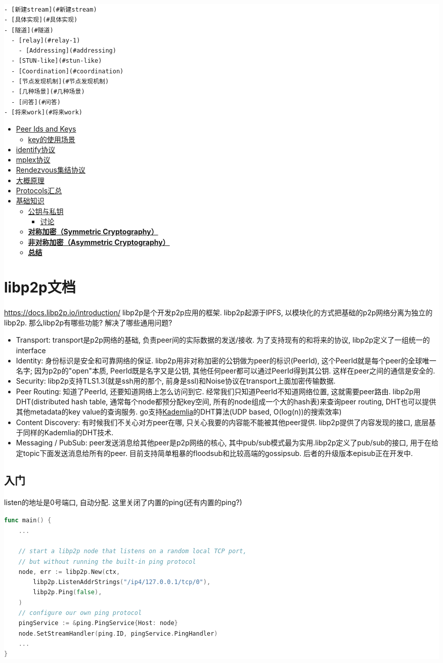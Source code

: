     - [新建stream](#新建stream)
    - [具体实现](#具体实现)
    - [隧道](#隧道)
      - [relay](#relay-1)
        - [Addressing](#addressing)
      - [STUN-like](#stun-like)
      - [Coordination](#coordination)
      - [节点发现机制](#节点发现机制)
      - [几种场景](#几种场景)
      - [问答](#问答)
    - [将来work](#将来work)
  - [Peer Ids and Keys](#peer-ids-and-keys)
    - [key的使用场景](#key的使用场景)
  - [identify协议](#identify协议)
  - [mplex协议](#mplex协议)
  - [Rendezvous集结协议](#rendezvous集结协议)
  - [大概原理](#大概原理)
  - [Protocols汇总](#protocols汇总)
- [基础知识](#基础知识)
  - [公钥与私钥](#公钥与私钥)
    - [讨论](#讨论)
  - [**对称加密（Symmetric Cryptography）**](#对称加密symmetric-cryptography)
  - [**非对称加密（Asymmetric Cryptography）**](#非对称加密asymmetric-cryptography)
  - [**总结**](#总结-4)

# libp2p文档
https://docs.libp2p.io/introduction/
libp2p是个开发p2p应用的框架.
libp2p起源于IPFS, 以模块化的方式把基础的p2p网络分离为独立的libp2p.
那么libp2p有哪些功能? 解决了哪些通用问题?
* Transport: transport是p2p网络的基础, 负责peer间的实际数据的发送/接收. 为了支持现有的和将来的协议, libp2p定义了一组统一的interface
* Identity: 身份标识是安全和可靠网络的保证. libp2p用非对称加密的公钥做为peer的标识(PeerId), 这个PeerId就是每个peer的全球唯一名字; 因为p2p的"open"本质, PeerId既是名字又是公钥, 其他任何peer都可以通过PeerId得到其公钥. 这样在peer之间的通信是安全的.
* Security: libp2p支持TLS1.3(就是ssh用的那个, 前身是ssl)和Noise协议在transport上面加密传输数据.
* Peer Routing: 知道了PeerId, 还要知道网络上怎么访问到它. 经常我们只知道PeerId不知道网络位置, 这就需要peer路由. libp2p用DHT(distributed hash table, 通常每个node都预分配key空间, 所有的node组成一个大的hash表)来查询peer routing, DHT也可以提供其他metadata的key value的查询服务. go支持[Kademlia](https://en.wikipedia.org/wiki/Kademlia)的DHT算法(UDP based, O(log(n))的搜索效率)
* Content Discovery: 有时候我们不关心对方peer在哪, 只关心我要的内容能不能被其他peer提供. libp2p提供了内容发现的接口, 底层基于同样的Kademlia的DHT技术.
* Messaging / PubSub: peer发送消息给其他peer是p2p网络的核心, 其中pub/sub模式最为实用.libp2p定义了pub/sub的接口, 用于在给定topic下面发送消息给所有的peer. 目前支持简单粗暴的floodsub和比较高端的gossipsub. 后者的升级版本episub正在开发中.

## 入门
listen的地址是0号端口, 自动分配. 这里关闭了内置的ping(还有内置的ping?)
```go
func main() {
    ...

    // start a libp2p node that listens on a random local TCP port,
    // but without running the built-in ping protocol
    node, err := libp2p.New(ctx,
        libp2p.ListenAddrStrings("/ip4/127.0.0.1/tcp/0"),
        libp2p.Ping(false),
    )
    // configure our own ping protocol
    pingService := &ping.PingService{Host: node}
    node.SetStreamHandler(ping.ID, pingService.PingHandler)
    ...
}
```
